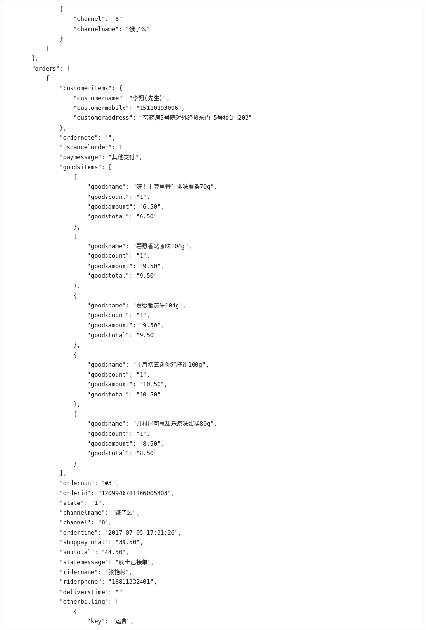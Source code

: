 ```
                {
                    "channel": "8",
                    "channelname": "饿了么"
                }
            ]
        },
        "orders": [
            {
                "customeritems": {
                    "customername": "李翔(先生)",
                    "customermobile": "15110193096",
                    "customeraddress": "芍药居5号院对外经贸东门 5号楼1门203"
                },
                "ordernote": "",
                "iscancelorder": 1,
                "paymessage": "其他支付",
                "goodsitems": [
                    {
                        "goodsname": "呀！土豆里脊牛排味薯条70g",
                        "goodscount": "1",
                        "goodsamount": "6.50",
                        "goodstotal": "6.50"
                    },
                    {
                        "goodsname": "薯愿香烤原味104g",
                        "goodscount": "1",
                        "goodsamount": "9.50",
                        "goodstotal": "9.50"
                    },
                    {
                        "goodsname": "薯愿番茄味104g",
                        "goodscount": "1",
                        "goodsamount": "9.50",
                        "goodstotal": "9.50"
                    },
                    {
                        "goodsname": "十月初五迷你鸡仔饼100g",
                        "goodscount": "1",
                        "goodsamount": "10.50",
                        "goodstotal": "10.50"
                    },
                    {
                        "goodsname": "井村屋可思甜乐原味蛋糕80g",
                        "goodscount": "1",
                        "goodsamount": "8.50",
                        "goodstotal": "8.50"
                    }
                ],
                "ordernum": "#3",
                "orderid": "1209946781166005403",
                "state": "1",
                "channelname": "饿了么",
                "channel": "8",
                "ordertime": "2017-07-05 17:31:26",
                "shoppaytotal": "39.50",
                "subtotal": "44.50",
                "statemessage": "骑士已接单",
                "ridername": "张艳彬",
                "riderphone": "18811332401",
                "deliverytime": "",
                "otherbilling": [
                    {
                        "key": "运费",
```
